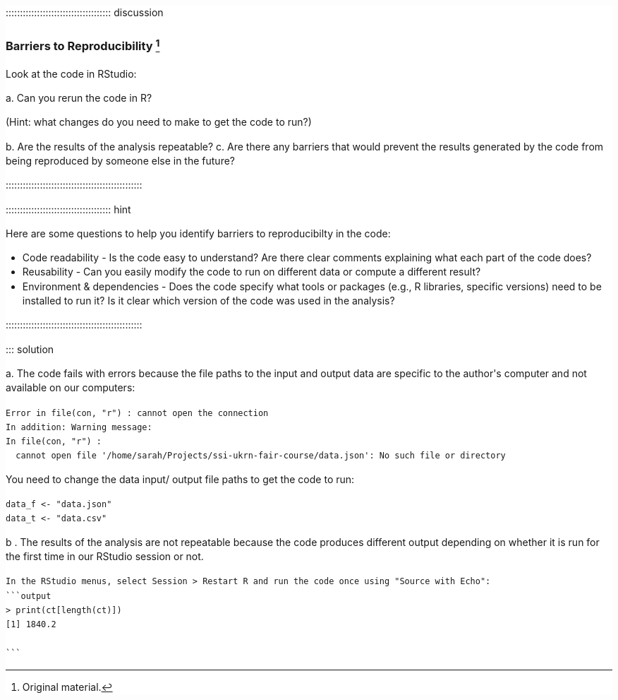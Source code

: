 ::::::::::::::::::::::::::::::::::::: discussion

### Barriers to Reproducibility [^1]

Look at the code in RStudio: 

a. Can you rerun the code in R? 

(Hint: what changes do you need to make to get the code to run?)

b. Are the results of the analysis repeatable?
c. Are there any barriers that would 
prevent the results generated by the code from being reproduced by someone else in the future?

::::::::::::::::::::::::::::::::::::::::::::::::

::::::::::::::::::::::::::::::::::::: hint


Here are some questions to help you identify barriers to reproducibilty in the code:

- Code readability - Is the code easy to understand?  Are there clear comments explaining what each part of the code does?
- Reusability - Can you easily modify the code to run on different data or compute a different result?
- Environment & dependencies - Does the code specify what tools or packages (e.g., R libraries, specific versions) need to be installed to run it? Is it clear which version of the code was used in the analysis?

::::::::::::::::::::::::::::::::::::::::::::::::

:::  solution

a. The code fails with errors because the file paths to the input and output data are specific to the
author's computer and not available on our computers:

```error
Error in file(con, "r") : cannot open the connection
In addition: Warning message:
In file(con, "r") :
  cannot open file '/home/sarah/Projects/ssi-ukrn-fair-course/data.json': No such file or directory
```

You need to change the data input/ output file paths to get the code to run:
```
data_f <- "data.json"
data_t <- "data.csv"
```

b . The results of the analysis are not repeatable because the code produces different output 
    depending on whether it is run for the first time in our RStudio session or not.

    In the RStudio menus, select Session > Restart R and run the code once using "Source with Echo":
    ```output
    > print(ct[length(ct)])
    [1] 1840.2

    ```
    

[^1]: Original material.